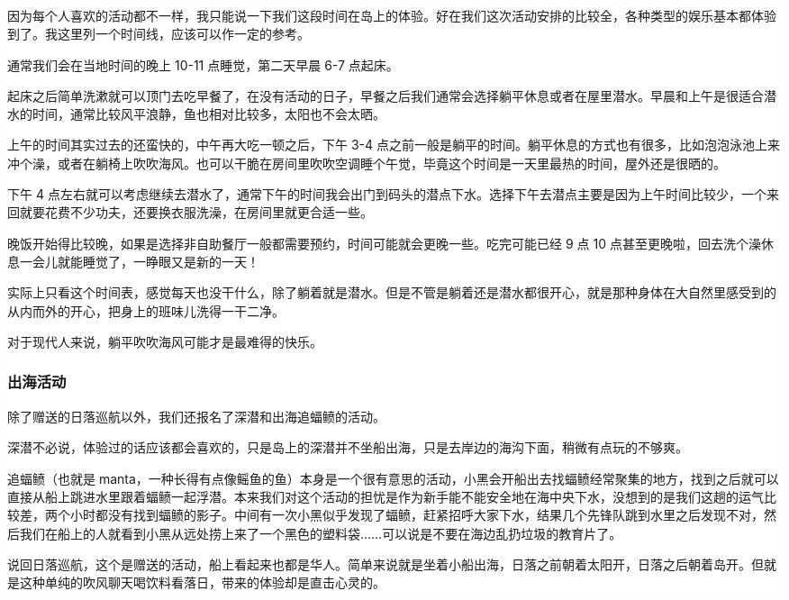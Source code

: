 因为每个人喜欢的活动都不一样，我只能说一下我们这段时间在岛上的体验。好在我们这次活动安排的比较全，各种类型的娱乐基本都体验到了。我这里列一个时间线，应该可以作一定的参考。

通常我们会在当地时间的晚上 10-11 点睡觉，第二天早晨 6-7 点起床。

起床之后简单洗漱就可以顶门去吃早餐了，在没有活动的日子，早餐之后我们通常会选择躺平休息或者在屋里潜水。早晨和上午是很适合潜水的时间，通常比较风平浪静，鱼也相对比较多，太阳也不会太晒。

上午的时间其实过去的还蛮快的，中午再大吃一顿之后，下午 3-4 点之前一般是躺平的时间。躺平休息的方式也有很多，比如泡泡泳池上来冲个澡，或者在躺椅上吹吹海风。也可以干脆在房间里吹吹空调睡个午觉，毕竟这个时间是一天里最热的时间，屋外还是很晒的。

下午 4 点左右就可以考虑继续去潜水了，通常下午的时间我会出门到码头的潜点下水。选择下午去潜点主要是因为上午时间比较少，一个来回就要花费不少功夫，还要换衣服洗澡，在房间里就更合适一些。

晚饭开始得比较晚，如果是选择非自助餐厅一般都需要预约，时间可能就会更晚一些。吃完可能已经 9 点 10 点甚至更晚啦，回去洗个澡休息一会儿就能睡觉了，一睁眼又是新的一天！

实际上只看这个时间表，感觉每天也没干什么，除了躺着就是潜水。但是不管是躺着还是潜水都很开心，就是那种身体在大自然里感受到的从内而外的开心，把身上的班味儿洗得一干二净。

对于现代人来说，躺平吹吹海风可能才是最难得的快乐。

### 出海活动

除了赠送的日落巡航以外，我们还报名了深潜和出海追蝠鲼的活动。

深潜不必说，体验过的话应该都会喜欢的，只是岛上的深潜并不坐船出海，只是去岸边的海沟下面，稍微有点玩的不够爽。

追蝠鲼（也就是 manta，一种长得有点像鳐鱼的鱼）本身是一个很有意思的活动，小黑会开船出去找蝠鲼经常聚集的地方，找到之后就可以直接从船上跳进水里跟着蝠鲼一起浮潜。本来我们对这个活动的担忧是作为新手能不能安全地在海中央下水，没想到的是我们这趟的运气比较差，两个小时都没有找到蝠鲼的影子。中间有一次小黑似乎发现了蝠鲼，赶紧招呼大家下水，结果几个先锋队跳到水里之后发现不对，然后我们在船上的人就看到小黑从远处捞上来了一个黑色的塑料袋……可以说是不要在海边乱扔垃圾的教育片了。

说回日落巡航，这个是赠送的活动，船上看起来也都是华人。简单来说就是坐着小船出海，日落之前朝着太阳开，日落之后朝着岛开。但就是这种单纯的吹风聊天喝饮料看落日，带来的体验却是直击心灵的。
